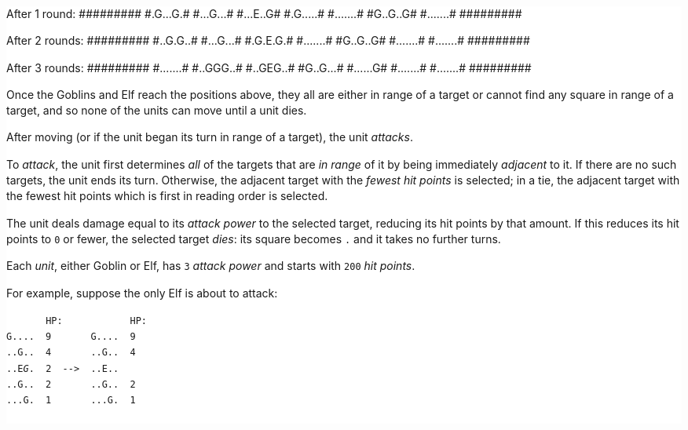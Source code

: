 After 1 round:
#########
#.G...G.#
#...G...#
#...E..G#
#.G.....#
#.......#
#G..G..G#
#.......#
#########

After 2 rounds:
#########
#..G.G..#
#...G...#
#.G.E.G.#
#.......#
#G..G..G#
#.......#
#.......#
#########

After 3 rounds:
#########
#.......#
#..GGG..#
#..GEG..#
#G..G...#
#......G#
#.......#
#.......#
#########
</code>
</pre>

Once the Goblins and Elf reach the positions above, they all are either in range of a target or cannot find any square in range of a target, and so none of the units can move until a unit dies.

After moving (or if the unit began its turn in range of a target), the unit <em>attacks</em>.

To <em>attack</em>, the unit first determines <em>all</em> of the targets that are <em>in range</em> of it by being immediately <em>adjacent</em> to it. If there are no such targets, the unit ends its turn. Otherwise, the adjacent target with the <em>fewest hit points</em> is selected; in a tie, the adjacent target with the fewest hit points which is first in reading order is selected.

The unit deals damage equal to its <em>attack power</em> to the selected target, reducing its hit points by that amount. If this reduces its hit points to <code>0</code> or fewer, the selected target <em>dies</em>: its square becomes <code>.</code> and it takes no further turns.

Each <em>unit</em>, either Goblin or Elf, has <code>3</code> <em>attack power</em> and starts with <code>200</code> <em>hit points</em>.

For example, suppose the only Elf is about to attack:

<pre>
<code>       HP:            HP:
G....  9       G....  9  
..G..  4       ..G..  4  
..E<em>G</em>.  2  -->  ..E..     
..G..  2       ..G..  2  
...G.  1       ...G.  1  
</code>
</pre>
